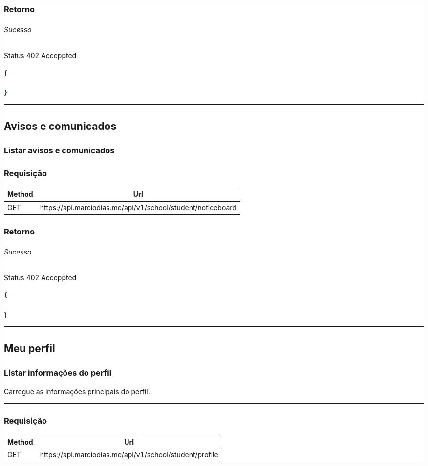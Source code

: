 
### Retorno

###### Sucesso

Status 402 Acceppted

```json 
{
    
}
```

---

<a name="section-avisosecomunicados"></a>
## Avisos e comunicados
### Listar avisos e comunicados

### Requisição

| Method | Url                                             |
|--------|-------------------------------------------------|
| GET    | https://api.marciodias.me/api/v1/school/student/noticeboard |

### Retorno

###### Sucesso

Status 402 Acceppted

```json 
{
    
}
```


---

<a name="section-meuperfil"></a>
## Meu perfil
### Listar informações do perfil

Carregue as informações principais do perfil.

---

### Requisição

| Method | Url                                             |
|--------|-------------------------------------------------|
| GET    | https://api.marciodias.me/api/v1/school/student/profile |
